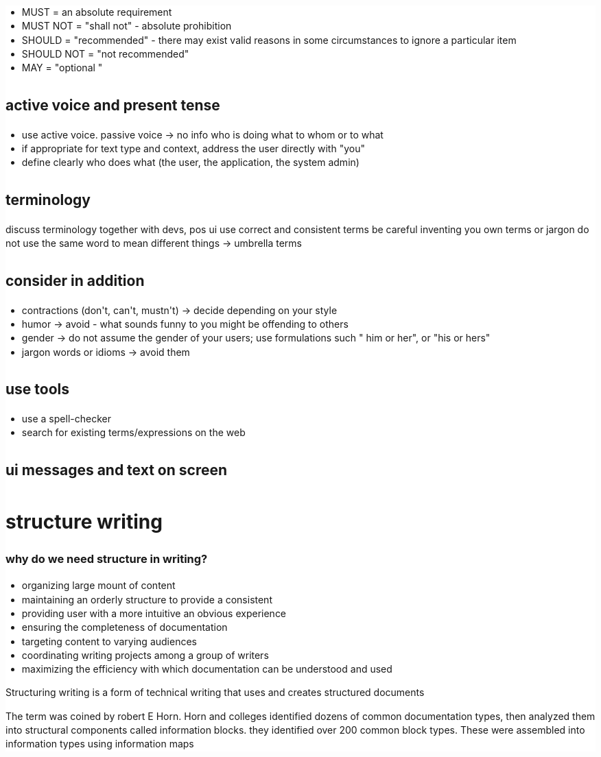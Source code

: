 
- MUST = an absolute requirement
- MUST NOT = "shall not" - absolute prohibition
- SHOULD = "recommended" - there may exist valid reasons in some circumstances to ignore a particular item
- SHOULD NOT = "not recommended"
- MAY = "optional "
## active voice and present tense

- use active voice. passive voice -> no info who is doing what to whom or to what
- if appropriate for text type and context, address the user directly with "you"
- define clearly who does what (the user, the application, the system admin)


## terminology
discuss terminology together with devs, pos ui
use correct and consistent terms
be careful inventing you own terms or jargon
do not use the same word to mean different things -> umbrella terms 


## consider in addition
- contractions (don't, can't, mustn't) -> decide depending on your style
- humor -> avoid - what sounds funny to you might be offending to others
- gender -> do not assume the gender of your users; use formulations such " him or her", or "his or hers"
- jargon words or idioms  -> avoid them

## use tools
- use a spell-checker
- search for existing terms/expressions on the web

## ui messages and text on screen


# structure writing
### why do we need structure in writing?
- organizing large mount of content
- maintaining an orderly structure to provide a consistent
- providing user with a more intuitive an obvious experience
- ensuring the completeness of documentation
- targeting content to varying audiences
- coordinating writing projects among a group of writers
- maximizing the efficiency with which documentation can be understood and used

Structuring writing is a form of technical writing that uses and creates structured documents

The term was coined by robert E Horn. Horn and colleges identified dozens of common documentation types, then analyzed them into structural components called information blocks. they identified over 200 common block types. These were assembled into information types using information maps
